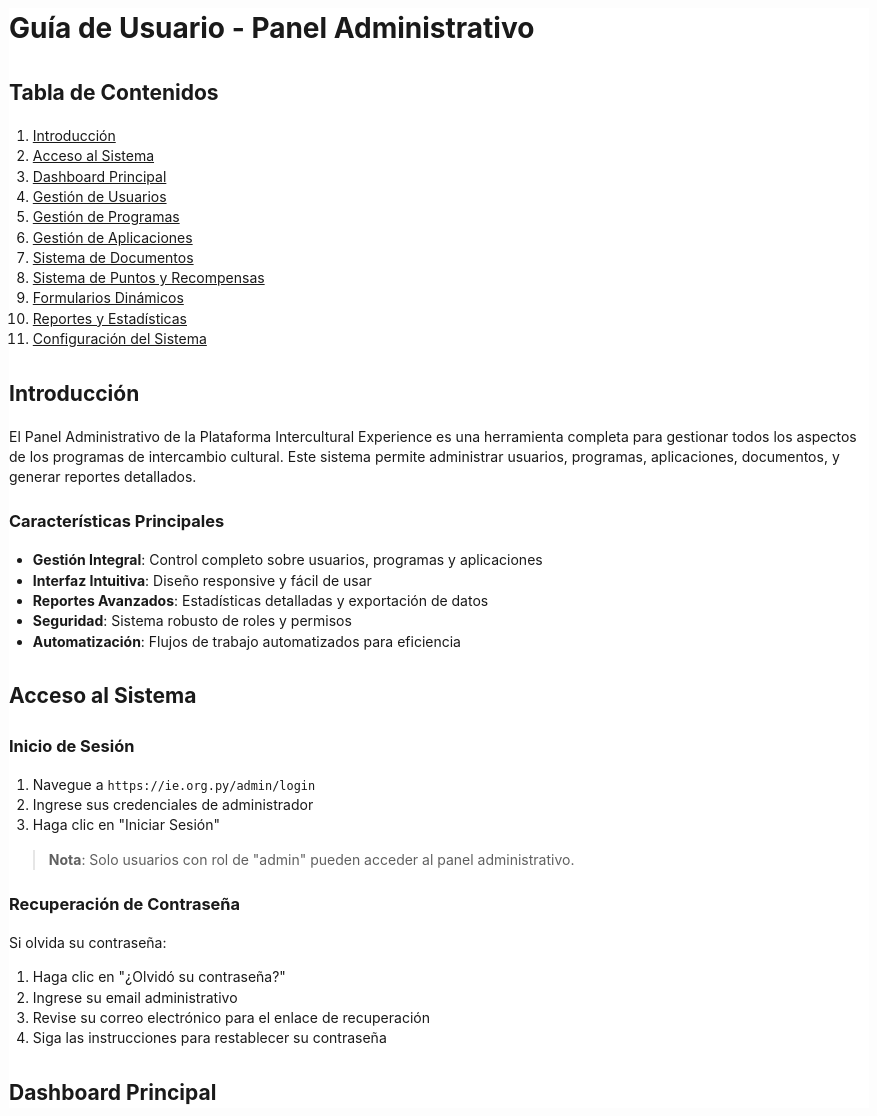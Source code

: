 # Guía de Usuario - Panel Administrativo

## Tabla de Contenidos

1. [Introducción](#introducción)
2. [Acceso al Sistema](#acceso-al-sistema)
3. [Dashboard Principal](#dashboard-principal)
4. [Gestión de Usuarios](#gestión-de-usuarios)
5. [Gestión de Programas](#gestión-de-programas)
6. [Gestión de Aplicaciones](#gestión-de-aplicaciones)
7. [Sistema de Documentos](#sistema-de-documentos)
8. [Sistema de Puntos y Recompensas](#sistema-de-puntos-y-recompensas)
9. [Formularios Dinámicos](#formularios-dinámicos)
10. [Reportes y Estadísticas](#reportes-y-estadísticas)
11. [Configuración del Sistema](#configuración-del-sistema)

## Introducción

El Panel Administrativo de la Plataforma Intercultural Experience es una herramienta completa para gestionar todos los aspectos de los programas de intercambio cultural. Este sistema permite administrar usuarios, programas, aplicaciones, documentos, y generar reportes detallados.

### Características Principales

- **Gestión Integral**: Control completo sobre usuarios, programas y aplicaciones
- **Interfaz Intuitiva**: Diseño responsive y fácil de usar
- **Reportes Avanzados**: Estadísticas detalladas y exportación de datos
- **Seguridad**: Sistema robusto de roles y permisos
- **Automatización**: Flujos de trabajo automatizados para eficiencia

## Acceso al Sistema

### Inicio de Sesión

1. Navegue a `https://ie.org.py/admin/login`
2. Ingrese sus credenciales de administrador
3. Haga clic en "Iniciar Sesión"

> **Nota**: Solo usuarios con rol de "admin" pueden acceder al panel administrativo.

### Recuperación de Contraseña

Si olvida su contraseña:
1. Haga clic en "¿Olvidó su contraseña?"
2. Ingrese su email administrativo
3. Revise su correo electrónico para el enlace de recuperación
4. Siga las instrucciones para restablecer su contraseña

## Dashboard Principal
